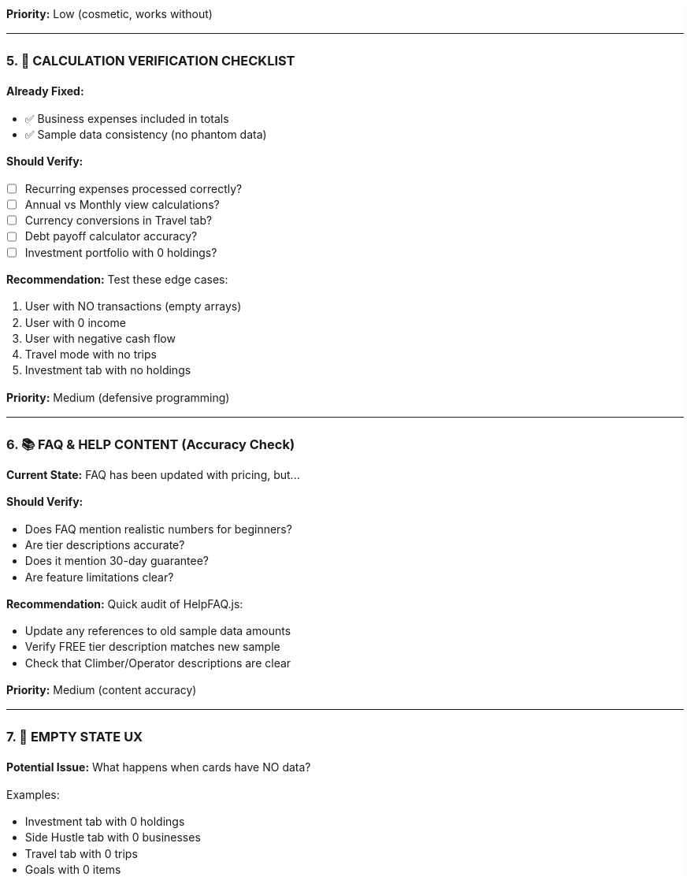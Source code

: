 **Priority:** Low (cosmetic, works without)

---

### 5. 🧮 CALCULATION VERIFICATION CHECKLIST

**Already Fixed:**
- ✅ Business expenses included in totals
- ✅ Sample data consistency (no phantom data)

**Should Verify:**
- [ ] Recurring expenses processed correctly?
- [ ] Annual vs Monthly view calculations?
- [ ] Currency conversions in Travel tab?
- [ ] Debt payoff calculator accuracy?
- [ ] Investment portfolio with 0 holdings?

**Recommendation:**
Test these edge cases:
1. User with NO transactions (empty arrays)
2. User with 0 income
3. User with negative cash flow
4. Travel mode with no trips
5. Investment tab with no holdings

**Priority:** Medium (defensive programming)

---

### 6. 📚 FAQ & HELP CONTENT (Accuracy Check)

**Current State:**
FAQ has been updated with pricing, but...

**Should Verify:**
- Does FAQ mention realistic numbers for beginners?
- Are tier descriptions accurate?
- Does it mention 30-day guarantee?
- Are feature limitations clear?

**Recommendation:**
Quick audit of HelpFAQ.js:
- Update any references to old sample data amounts
- Verify FREE tier description matches new sample
- Check that Climber/Operator descriptions are clear

**Priority:** Medium (content accuracy)

---

### 7. 🎨 EMPTY STATE UX

**Potential Issue:**
What happens when cards have NO data?

Examples:
- Investment tab with 0 holdings
- Side Hustle tab with 0 businesses
- Travel tab with 0 trips
- Goals with 0 items
